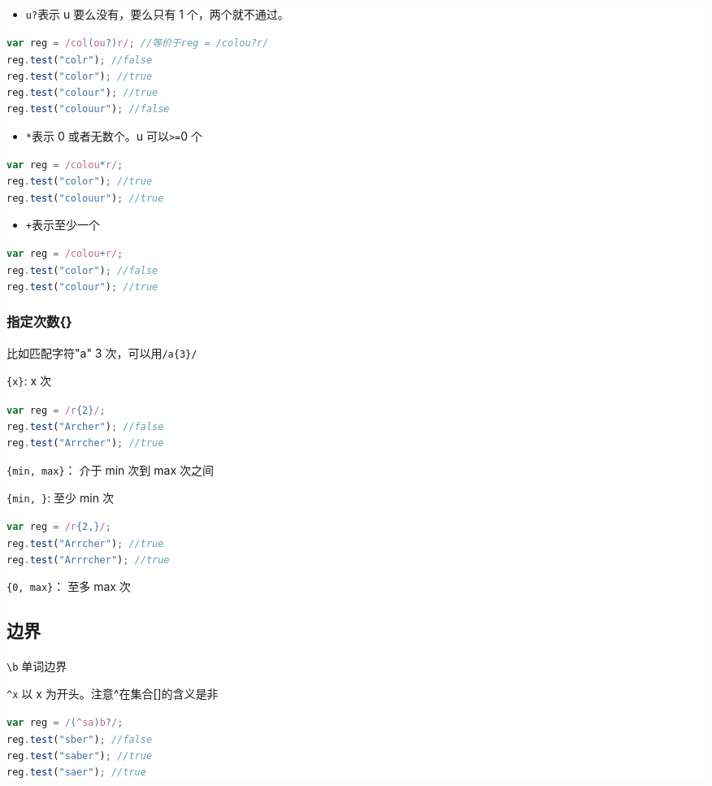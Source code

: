   - `u?`表示 u 要么没有，要么只有 1 个，两个就不通过。

```js
var reg = /col(ou?)r/; //等价于reg = /colou?r/
reg.test("colr"); //false
reg.test("color"); //true
reg.test("colour"); //true
reg.test("colouur"); //false
```

- `*`表示 0 或者无数个。u 可以`>=`0 个

```js
var reg = /colou*r/;
reg.test("color"); //true
reg.test("colouur"); //true
```

- `+`表示至少一个

```js
var reg = /colou+r/;
reg.test("color"); //false
reg.test("colour"); //true
```

### 指定次数{}

比如匹配字符"a" 3 次，可以用`/a{3}/`

`{x}`: x 次

```js
var reg = /r{2}/;
reg.test("Archer"); //false
reg.test("Arrcher"); //true
```

`{min, max}`： 介于 min 次到 max 次之间

`{min, }`: 至少 min 次

```js
var reg = /r{2,}/;
reg.test("Arrcher"); //true
reg.test("Arrrcher"); //true
```

`{0, max}`： 至多 max 次

## 边界

`\b` 单词边界

`^x` 以 x 为开头。注意\^在集合[]的含义是非

```js
var reg = /(^sa)b?/;
reg.test("sber"); //false
reg.test("saber"); //true
reg.test("saer"); //true
```
